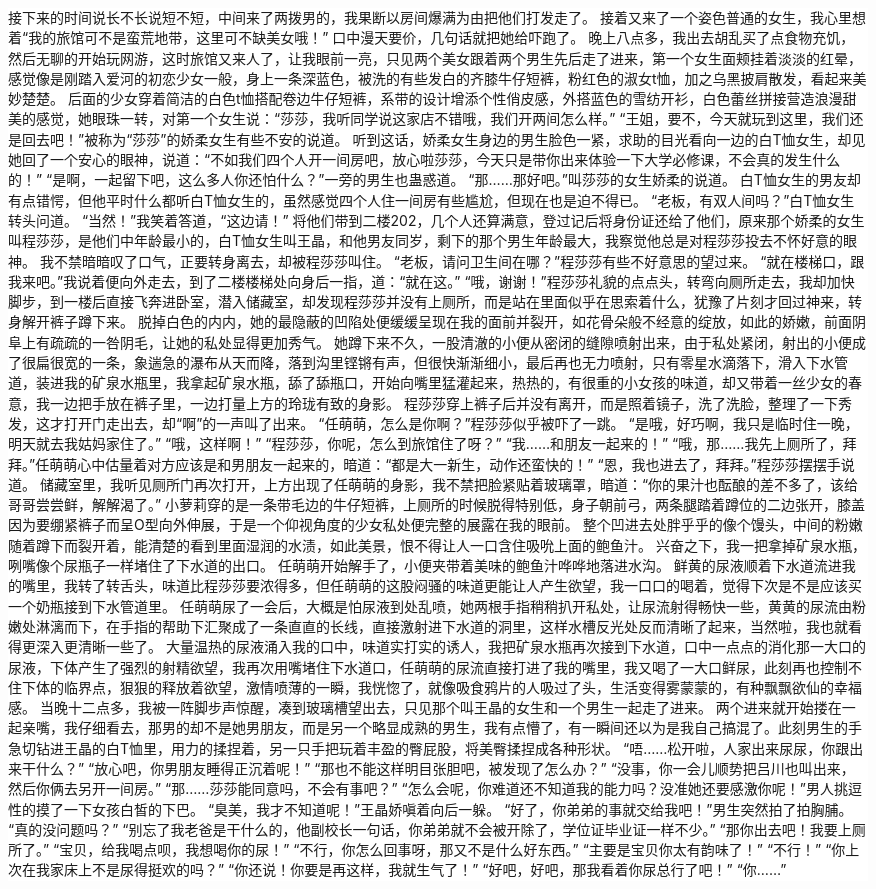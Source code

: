 接下来的时间说长不长说短不短，中间来了两拨男的，我果断以房间爆满为由把他们打发走了。
接着又来了一个姿色普通的女生，我心里想着“我的旅馆可不是蛮荒地带，这里可不缺美女哦！”
口中漫天要价，几句话就把她给吓跑了。
晚上八点多，我出去胡乱买了点食物充饥，然后无聊的开始玩网游，这时旅馆又来人了，让我眼前一亮，只见两个美女跟着两个男生先后走了进来，第一个女生面颊挂着淡淡的红晕，感觉像是刚踏入爱河的初恋少女一般，身上一条深蓝色，被洗的有些发白的齐膝牛仔短裤，粉红色的淑女t恤，加之乌黑披肩散发，看起来美妙楚楚。
后面的少女穿着简洁的白色t恤搭配卷边牛仔短裤，系带的设计增添个性俏皮感，外搭蓝色的雪纺开衫，白色蕾丝拼接营造浪漫甜美的感觉，她眼珠一转，对第一个女生说：“莎莎，我听同学说这家店不错哦，我们开两间怎么样。”
“王姐，要不，今天就玩到这里，我们还是回去吧！”被称为“莎莎”的娇柔女生有些不安的说道。
听到这话，娇柔女生身边的男生脸色一紧，求助的目光看向一边的白T恤女生，却见她回了一个安心的眼神，说道：“不如我们四个人开一间房吧，放心啦莎莎，今天只是带你出来体验一下大学必修课，不会真的发生什么的！”
“是啊，一起留下吧，这么多人你还怕什么？”一旁的男生也蛊惑道。
“那……那好吧。”叫莎莎的女生娇柔的说道。
白T恤女生的男友却有点错愕，但他平时什么都听白T恤女生的，虽然感觉四个人住一间房有些尴尬，但现在也是迫不得已。
“老板，有双人间吗？”白T恤女生转头问道。
“当然！”我笑着答道，“这边请！”
将他们带到二楼202，几个人还算满意，登过记后将身份证还给了他们，原来那个娇柔的女生叫程莎莎，是他们中年龄最小的，白T恤女生叫王晶，和他男友同岁，剩下的那个男生年龄最大，我察觉他总是对程莎莎投去不怀好意的眼神。
我不禁暗暗叹了口气，正要转身离去，却被程莎莎叫住。
“老板，请问卫生间在哪？”程莎莎有些不好意思的望过来。
“就在楼梯口，跟我来吧。”我说着便向外走去，到了二楼楼梯处向身后一指，道：“就在这。”
“哦，谢谢！”程莎莎礼貌的点点头，转弯向厕所走去，我却加快脚步，到一楼后直接飞奔进卧室，潜入储藏室，却发现程莎莎并没有上厕所，而是站在里面似乎在思索着什么，犹豫了片刻才回过神来，转身解开裤子蹲下来。
脱掉白色的内内，她的最隐蔽的凹陷处便缓缓呈现在我的面前并裂开，如花骨朵般不经意的绽放，如此的娇嫩，前面阴阜上有疏疏的一咎阴毛，让她的私处显得更加秀气。
她蹲下来不久，一股清澈的小便从密闭的缝隙喷射出来，由于私处紧闭，射出的小便成了很扁很宽的一条，象遄急的瀑布从天而降，落到沟里铿锵有声，但很快渐渐细小，最后再也无力喷射，只有零星水滴落下，滑入下水管道，装进我的矿泉水瓶里，我拿起矿泉水瓶，舔了舔瓶口，开始向嘴里猛灌起来，热热的，有很重的小女孩的味道，却又带着一丝少女的春意，我一边把手放在裤子里，一边打量上方的玲珑有致的身影。
程莎莎穿上裤子后并没有离开，而是照着镜子，洗了洗脸，整理了一下秀发，这才打开门走出去，却“啊”的一声叫了出来。
“任萌萌，怎么是你啊？”程莎莎似乎被吓了一跳。
“是哦，好巧啊，我只是临时住一晚，明天就去我姑妈家住了。”
“哦，这样啊！”
“程莎莎，你呢，怎么到旅馆住了呀？”
“我……和朋友一起来的！”
“哦，那……我先上厕所了，拜拜。”任萌萌心中估量着对方应该是和男朋友一起来的，暗道：“都是大一新生，动作还蛮快的！”
“恩，我也进去了，拜拜。”程莎莎摆摆手说道。
储藏室里，我听见厕所门再次打开，上方出现了任萌萌的身影，我不禁把脸紧贴着玻璃罩，暗道：“你的果汁也酝酿的差不多了，该给哥哥尝尝鲜，解解渴了。”
小萝莉穿的是一条带毛边的牛仔短裤，上厕所的时候脱得特别低，身子朝前弓，两条腿踏着蹲位的二边张开，膝盖因为要绷紧裤子而呈O型向外伸展，于是一个仰视角度的少女私处便完整的展露在我的眼前。
整个凹进去处胖乎乎的像个馒头，中间的粉嫩随着蹲下而裂开着，能清楚的看到里面湿润的水渍，如此美景，恨不得让人一口含住吸吮上面的鲍鱼汁。
兴奋之下，我一把拿掉矿泉水瓶，咧嘴像个尿瓶子一样堵住了下水道的出口。
任萌萌开始解手了，小便夹带着美味的鲍鱼汁哗哗地落进水沟。
鲜黄的尿液顺着下水道流进我的嘴里，我转了转舌头，味道比程莎莎要浓得多，但任萌萌的这股闷骚的味道更能让人产生欲望，我一口口的喝着，觉得下次是不是应该买一个奶瓶接到下水管道里。
任萌萌尿了一会后，大概是怕尿液到处乱喷，她两根手指稍稍扒开私处，让尿流射得畅快一些，黄黄的尿流由粉嫩处淋漓而下，在手指的帮助下汇聚成了一条直直的长线，直接激射进下水道的洞里，这样水槽反光处反而清晰了起来，当然啦，我也就看得更深入更清晰一些了。
大量温热的尿液涌入我的口中，味道实打实的诱人，我把矿泉水瓶再次接到下水道，口中一点点的消化那一大口的尿液，下体产生了强烈的射精欲望，我再次用嘴堵住下水道口，任萌萌的尿流直接打进了我的嘴里，我又喝了一大口鲜尿，此刻再也控制不住下体的临界点，狠狠的释放着欲望，激情喷薄的一瞬，我恍惚了，就像吸食鸦片的人吸过了头，生活变得雾蒙蒙的，有种飘飘欲仙的幸福感。
当晚十二点多，我被一阵脚步声惊醒，凑到玻璃槽望出去，只见那个叫王晶的女生和一个男生一起走了进来。
两个进来就开始搂在一起亲嘴，我仔细看去，那男的却不是她男朋友，而是另一个略显成熟的男生，我有点懵了，有一瞬间还以为是我自己搞混了。此刻男生的手急切钻进王晶的白T恤里，用力的揉捏着，另一只手把玩着丰盈的臀屁股，将美臀揉捏成各种形状。
“唔……松开啦，人家出来尿尿，你跟出来干什么？”
“放心吧，你男朋友睡得正沉着呢！”
“那也不能这样明目张胆吧，被发现了怎么办？”
“没事，你一会儿顺势把吕川也叫出来，然后你俩去另开一间房。”
“那……莎莎能同意吗，不会有事吧？”
“怎么会呢，你难道还不知道我的能力吗？没准她还要感激你呢！”男人挑逗性的摸了一下女孩白皙的下巴。
“臭美，我才不知道呢！”王晶娇嗔着向后一躲。
“好了，你弟弟的事就交给我吧！”男生突然拍了拍胸脯。
“真的没问题吗？”
“别忘了我老爸是干什么的，他副校长一句话，你弟弟就不会被开除了，学位证毕业证一样不少。”
“那你出去吧！我要上厕所了。”
“宝贝，给我喝点呗，我想喝你的尿！”
“不行，你怎么回事呀，那又不是什么好东西。”
“主要是宝贝你太有韵味了！”
“不行！”
“你上次在我家床上不是尿得挺欢的吗？”
“你还说！你要是再这样，我就生气了！”
“好吧，好吧，那我看着你尿总行了吧！”
“你……”